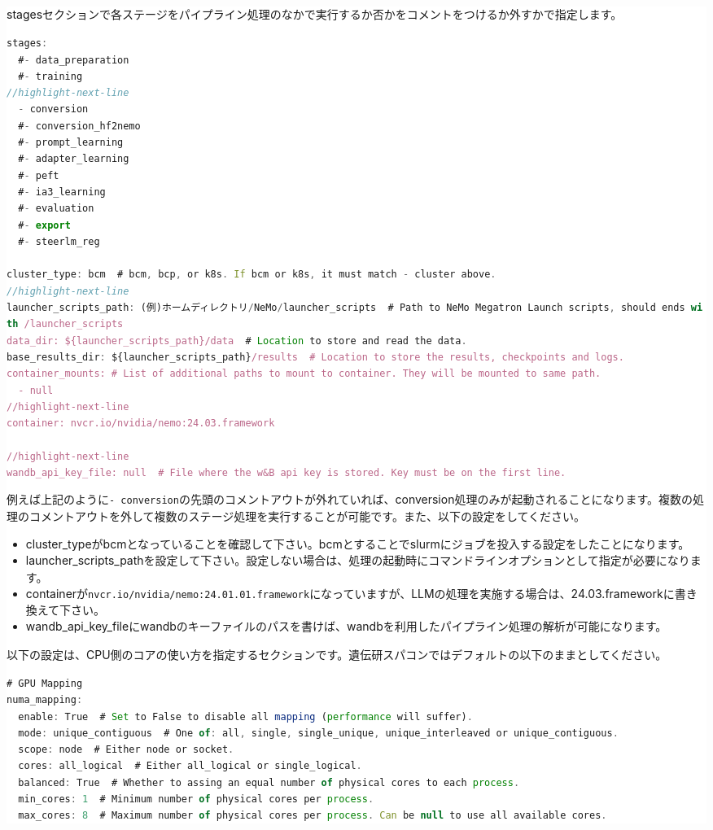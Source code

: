 
stagesセクションで各ステージをパイプライン処理のなかで実行するか否かをコメントをつけるか外すかで指定します。
```js
stages:
  #- data_preparation
  #- training
//highlight-next-line
  - conversion
  #- conversion_hf2nemo
  #- prompt_learning
  #- adapter_learning
  #- peft
  #- ia3_learning
  #- evaluation
  #- export
  #- steerlm_reg

cluster_type: bcm  # bcm, bcp, or k8s. If bcm or k8s, it must match - cluster above.
//highlight-next-line
launcher_scripts_path: (例)ホームディレクトリ/NeMo/launcher_scripts  # Path to NeMo Megatron Launch scripts, should ends with /launcher_scripts
data_dir: ${launcher_scripts_path}/data  # Location to store and read the data.
base_results_dir: ${launcher_scripts_path}/results  # Location to store the results, checkpoints and logs.
container_mounts: # List of additional paths to mount to container. They will be mounted to same path.
  - null
//highlight-next-line
container: nvcr.io/nvidia/nemo:24.03.framework

//highlight-next-line
wandb_api_key_file: null  # File where the w&B api key is stored. Key must be on the first line.

```
例えば上記のように`- conversion`の先頭のコメントアウトが外れていれば、conversion処理のみが起動されることになります。複数の処理のコメントアウトを外して複数のステージ処理を実行することが可能です。また、以下の設定をしてください。

- cluster_typeがbcmとなっていることを確認して下さい。bcmとすることでslurmにジョブを投入する設定をしたことになります。
- launcher_scripts_pathを設定して下さい。設定しない場合は、処理の起動時にコマンドラインオプションとして指定が必要になります。
- containerが`nvcr.io/nvidia/nemo:24.01.01.framework`になっていますが、LLMの処理を実施する場合は、24.03.frameworkに書き換えて下さい。
- wandb_api_key_fileにwandbのキーファイルのパスを書けば、wandbを利用したパイプライン処理の解析が可能になります。


以下の設定は、CPU側のコアの使い方を指定するセクションです。遺伝研スパコンではデフォルトの以下のままとしてください。
```js
# GPU Mapping
numa_mapping:
  enable: True  # Set to False to disable all mapping (performance will suffer).
  mode: unique_contiguous  # One of: all, single, single_unique, unique_interleaved or unique_contiguous.
  scope: node  # Either node or socket.
  cores: all_logical  # Either all_logical or single_logical.
  balanced: True  # Whether to assing an equal number of physical cores to each process.
  min_cores: 1  # Minimum number of physical cores per process.
  max_cores: 8  # Maximum number of physical cores per process. Can be null to use all available cores.
```
